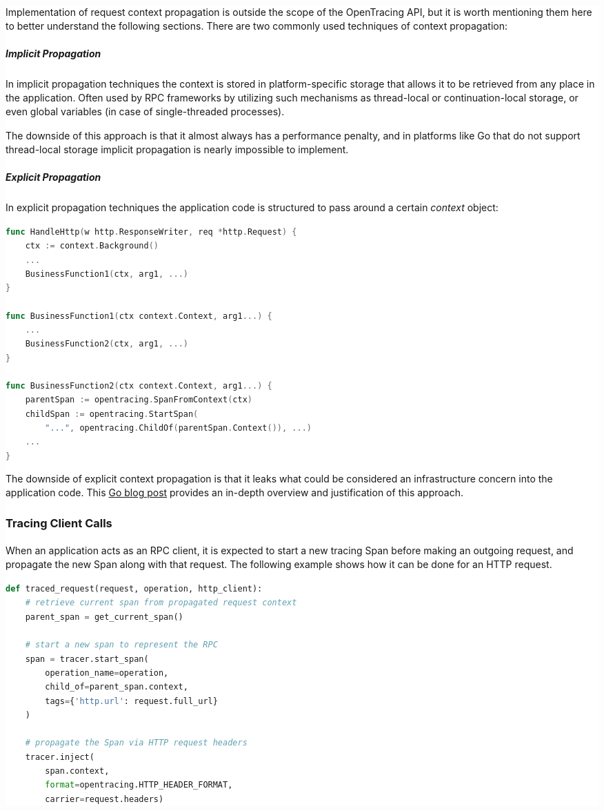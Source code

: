 Implementation of request context propagation is outside the scope of the OpenTracing API, but it is worth mentioning them here to better understand the following sections. There are two commonly used techniques of context propagation:

##### Implicit Propagation

In implicit propagation techniques the context is stored in platform-specific storage that allows it to be retrieved from any place in the application. Often used by RPC frameworks by utilizing such mechanisms as thread-local or continuation-local storage, or even global variables (in case of single-threaded processes).

The downside of this approach is that it almost always has a performance penalty, and in platforms like Go that do not support thread-local storage implicit propagation is nearly impossible to implement.

##### Explicit Propagation

In explicit propagation techniques the application code is structured to pass around a certain _context_ object:

```go
func HandleHttp(w http.ResponseWriter, req *http.Request) {
    ctx := context.Background()
    ...
    BusinessFunction1(ctx, arg1, ...)
}

func BusinessFunction1(ctx context.Context, arg1...) {
    ...
    BusinessFunction2(ctx, arg1, ...)
}

func BusinessFunction2(ctx context.Context, arg1...) {
    parentSpan := opentracing.SpanFromContext(ctx)
    childSpan := opentracing.StartSpan(
        "...", opentracing.ChildOf(parentSpan.Context()), ...)
    ...
}
```

The downside of explicit context propagation is that it leaks what could be considered an infrastructure concern into the application code. This [Go blog post](https://blog.golang.org/context) provides an in-depth overview and justification of this approach.

### Tracing Client Calls

When an application acts as an RPC client, it is expected to start a new tracing Span before making an outgoing request, and propagate the new Span along with that request. The following example shows how it can be done for an HTTP request.

```python
def traced_request(request, operation, http_client):
    # retrieve current span from propagated request context
    parent_span = get_current_span()

    # start a new span to represent the RPC
    span = tracer.start_span(
        operation_name=operation,
        child_of=parent_span.context,
        tags={'http.url': request.full_url}
    )

    # propagate the Span via HTTP request headers
    tracer.inject(
        span.context,
        format=opentracing.HTTP_HEADER_FORMAT,
        carrier=request.headers)
```